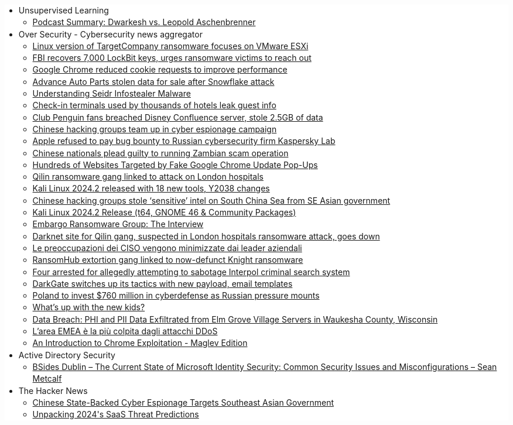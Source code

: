 - Unsupervised Learning
  - [Podcast Summary: Dwarkesh vs. Leopold Aschenbrenner](https://danielmiessler.com/p/podcast-summary-dwarkesh-vs-leopold-aschenbrenner)
- Over Security - Cybersecurity news aggregator
  - [Linux version of TargetCompany ransomware focuses on VMware ESXi](https://www.bleepingcomputer.com/news/security/linux-version-of-targetcompany-ransomware-focuses-on-vmware-esxi/)
  - [FBI recovers 7,000 LockBit keys, urges ransomware victims to reach out](https://www.bleepingcomputer.com/news/security/fbi-recovers-7-000-lockbit-keys-urges-ransomware-victims-to-reach-out/)
  - [Google Chrome reduced cookie requests to improve performance](https://www.bleepingcomputer.com/news/google/google-chrome-reduced-cookie-requests-to-improve-performance/)
  - [Advance Auto Parts stolen data for sale after Snowflake attack](https://www.bleepingcomputer.com/news/security/advance-auto-parts-stolen-data-for-sale-after-snowflake-attack/)
  - [Understanding Seidr Infostealer Malware](https://flashpoint.io/blog/understanding-seidr-infostealer-malware/)
  - [Check-in terminals used by thousands of hotels leak guest info](https://www.bleepingcomputer.com/news/security/check-in-terminals-used-by-thousands-of-hotels-leak-guest-info/)
  - [Club Penguin fans breached Disney Confluence server, stole 2.5GB of data](https://www.bleepingcomputer.com/news/security/club-penguin-fans-breached-disney-confluence-server-stole-25gb-of-data/)
  - [Chinese hacking groups team up in cyber espionage campaign](https://www.bleepingcomputer.com/news/security/chinese-hacking-groups-team-up-in-cyber-espionage-campaign/)
  - [Apple refused to pay bug bounty to Russian cybersecurity firm Kaspersky Lab](https://therecord.media/kaspersky-apple-bug-bounty-declined)
  - [Chinese nationals plead guilty to running Zambian scam operation](https://therecord.media/zambia-guilty-pleas-chinese-nationals-scam-call-center)
  - [Hundreds of Websites Targeted by Fake Google Chrome Update Pop-Ups](https://blog.sucuri.net/2024/06/hundreds-sites-targeted-by-fake-chrome-update-pop-ups.html)
  - [Qilin ransomware gang linked to attack on London hospitals](https://www.bleepingcomputer.com/news/security/qilin-ransomware-gang-linked-to-attack-on-london-hospitals/)
  - [Kali Linux 2024.2 released with 18 new tools, Y2038 changes](https://www.bleepingcomputer.com/news/linux/kali-linux-20242-released-with-18-new-tools-y2038-changes/)
  - [Chinese hacking groups stole ‘sensitive’ intel on South China Sea from SE Asian government](https://therecord.media/chinese-hacking-groups-stole-from-se-asia)
  - [Kali Linux 2024.2 Release (t64, GNOME 46 & Community Packages)](https://www.kali.org/blog/kali-linux-2024-2-release/)
  - [Embargo Ransomware Group: The Interview](https://www.suspectfile.com/embargo-ransomware-group-the-interview/)
  - [Darknet site for Qilin gang, suspected in London hospitals ransomware attack, goes down](https://therecord.media/qilin-ransomware-gang-darknet-site-down-london-hospitals)
  - [Le preoccupazioni dei CISO vengono minimizzate dai leader aziendali](https://www.securityinfo.it/2024/06/05/le-preoccupazioni-dei-ciso-vengono-minimizzate-dai-leader-aziendali/)
  - [RansomHub extortion gang linked to now-defunct Knight ransomware](https://www.bleepingcomputer.com/news/security/ransomhub-extortion-gang-linked-to-now-defunct-knight-ransomware/)
  - [Four arrested for allegedly attempting to sabotage Interpol criminal search system](https://therecord.media/interpol-red-alert-system-corruption-moldova-arrests)
  - [DarkGate switches up its tactics with new payload, email templates](https://blog.talosintelligence.com/darkgate-remote-template-injection/)
  - [Poland to invest $760 million in cyberdefense as Russian pressure mounts](https://therecord.media/poland-cyberdefense-spending-russian-attacks)
  - [What’s up with the new kids?](https://blog.sekoia.io/whats-up-with-the-new-kids/)
  - [Data Breach: PHI and PII Data Exfiltrated from Elm Grove Village Servers in Waukesha County, Wisconsin](https://www.suspectfile.com/data-breach-phi-and-pii-data-exfiltrated-from-elm-grove-village-servers-in-waukesha-county-wisconsin/)
  - [L’area EMEA è la più colpita dagli attacchi DDoS](https://www.securityinfo.it/2024/06/05/larea-emea-e-la-piu-colpita-dagli-attacchi-ddos/)
  - [An Introduction to Chrome Exploitation - Maglev Edition](https://www.matteomalvica.com/blog/2024/06/05/intro-v8-exploitation-maglev/)
- Active Directory Security
  - [BSides Dublin – The Current State of Microsoft Identity Security: Common Security Issues and Misconfigurations – Sean Metcalf](https://adsecurity.org/?p=4436)
- The Hacker News
  - [Chinese State-Backed Cyber Espionage Targets Southeast Asian Government](https://thehackernews.com/2024/06/chinese-state-backed-cyber-espionage.html)
  - [Unpacking 2024's SaaS Threat Predictions](https://thehackernews.com/2024/06/unpacking-2024s-saas-threat-predictions.html)